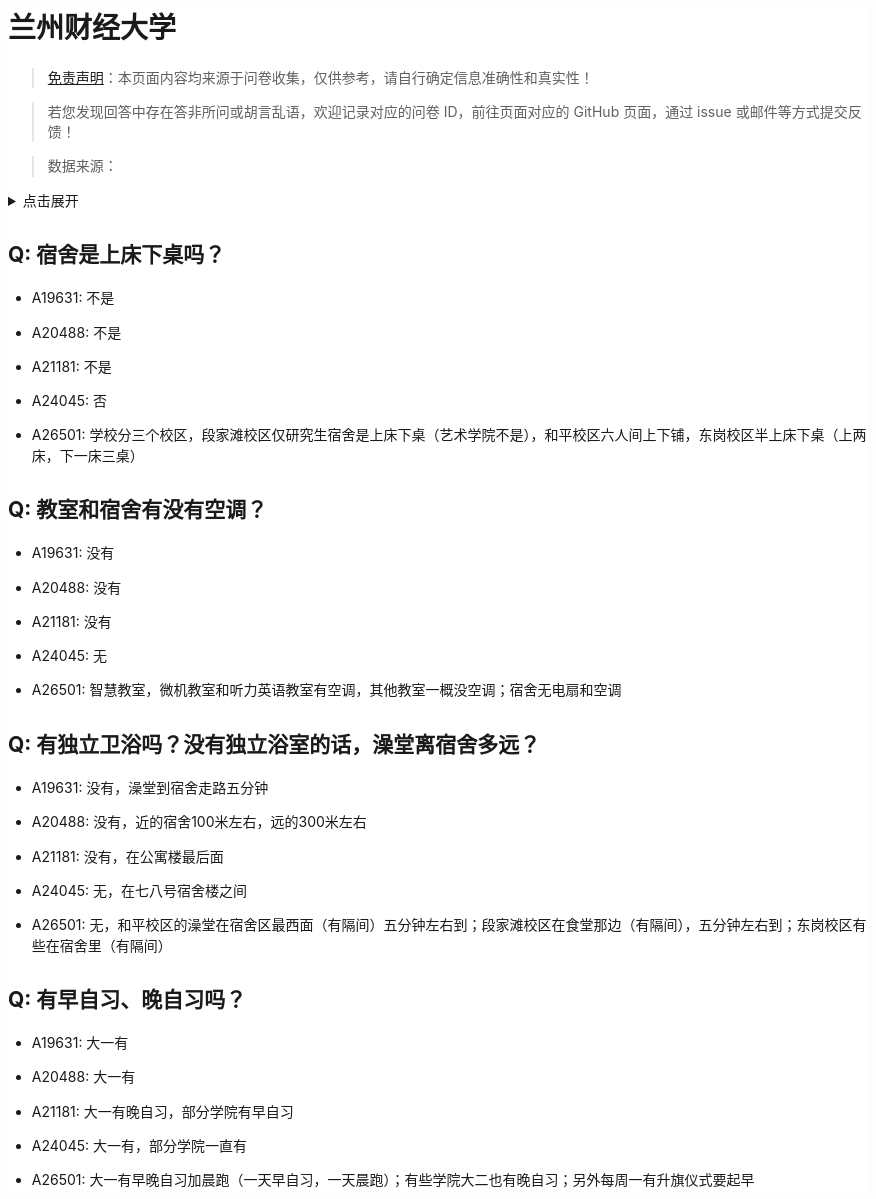 # 兰州财经大学

> [免责声明](https://colleges.chat/#_3)：本页面内容均来源于问卷收集，仅供参考，请自行确定信息准确性和真实性！

> 若您发现回答中存在答非所问或胡言乱语，欢迎记录对应的问卷 ID，前往页面对应的 GitHub 页面，通过 issue 或邮件等方式提交反馈！

> 数据来源：

<details><summary>点击展开</summary></details>

## Q: 宿舍是上床下桌吗？

- A19631: 不是

- A20488: 不是

- A21181: 不是

- A24045: 否

- A26501: 学校分三个校区，段家滩校区仅研究生宿舍是上床下桌（艺术学院不是），和平校区六人间上下铺，东岗校区半上床下桌（上两床，下一床三桌）

## Q: 教室和宿舍有没有空调？

- A19631: 没有

- A20488: 没有

- A21181: 没有

- A24045: 无

- A26501: 智慧教室，微机教室和听力英语教室有空调，其他教室一概没空调；宿舍无电扇和空调

## Q: 有独立卫浴吗？没有独立浴室的话，澡堂离宿舍多远？

- A19631: 没有，澡堂到宿舍走路五分钟

- A20488: 没有，近的宿舍100米左右，远的300米左右

- A21181: 没有，在公寓楼最后面

- A24045: 无，在七八号宿舍楼之间

- A26501: 无，和平校区的澡堂在宿舍区最西面（有隔间）五分钟左右到；段家滩校区在食堂那边（有隔间），五分钟左右到；东岗校区有些在宿舍里（有隔间）

## Q: 有早自习、晚自习吗？

- A19631: 大一有

- A20488: 大一有

- A21181: 大一有晚自习，部分学院有早自习

- A24045: 大一有，部分学院一直有

- A26501: 大一有早晚自习加晨跑（一天早自习，一天晨跑）；有些学院大二也有晚自习；另外每周一有升旗仪式要起早
